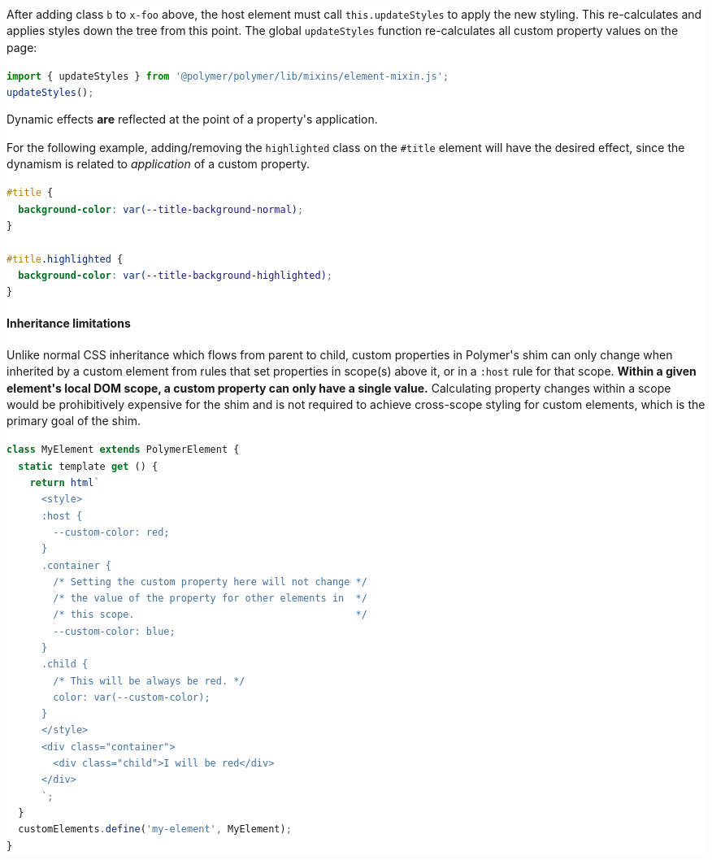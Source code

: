 After adding class `b` to `x-foo` above, the host element must call `this.updateStyles`
to apply the new styling. This re-calculates and applies styles down the tree from this point.
The global `updateStyles` function re-calculates all custom property values on the page:



```js
import { updateStyles } from '@polymer/polymer/lib/mixins/element-mixin.js';
updateStyles();
```

Dynamic effects **are** reflected at the point of a property's application.

For the following example, adding/removing the `highlighted` class on the `#title` element will
have the desired effect, since the dynamism is related to *application* of a custom property.

```css
#title {
  background-color: var(--title-background-normal);
}

#title.highlighted {
  background-color: var(--title-background-highlighted);
}
```

#### Inheritance limitations

Unlike normal CSS inheritance which flows from parent to child, custom
properties in Polymer's shim can only change when inherited by a custom element
from rules that set properties in scope(s) above it, or in a `:host` rule for
that scope. **Within a given element's local DOM scope, a custom property can
only have a single value.** Calculating property changes within a scope would be
prohibitively expensive for the shim and is not required to achieve cross-scope
styling for custom elements, which is the primary goal of the shim.

```js
class MyElement extends PolymerElement {
  static template get () {
    return html`
      <style>
      :host {
        --custom-color: red;
      }
      .container {
        /* Setting the custom property here will not change */
        /* the value of the property for other elements in  */
        /* this scope.                                      */
        --custom-color: blue;
      }
      .child {
        /* This will be always be red. */
        color: var(--custom-color);
      }
      </style>
      <div class="container">
        <div class="child">I will be red</div>
      </div>
      `;
  }
  customElements.define('my-element', MyElement);
}
```
